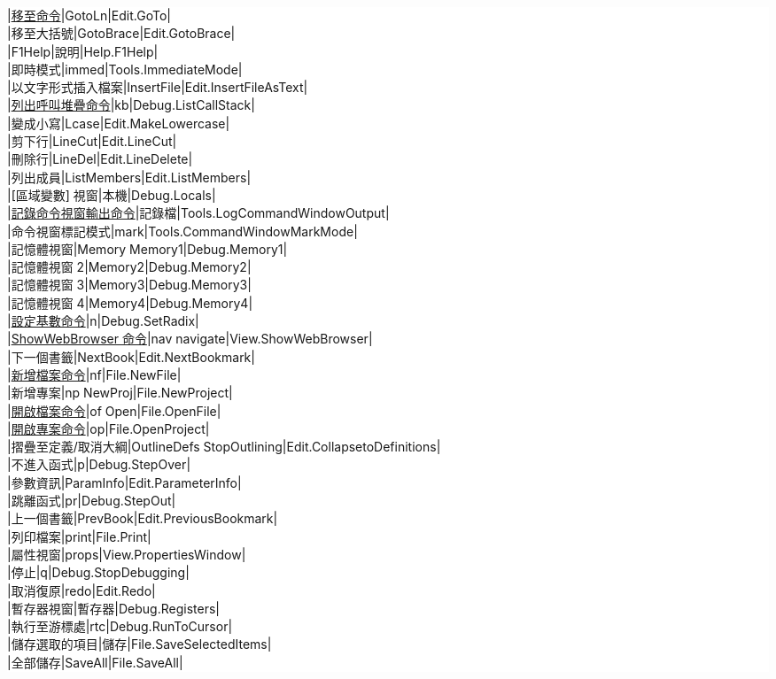 |[移至命令](../../ide/reference/go-to-command.md)|GotoLn|Edit.GoTo|  
|移至大括號|GotoBrace|Edit.GotoBrace|  
|F1Help|說明|Help.F1Help|  
|即時模式|immed|Tools.ImmediateMode|  
|以文字形式插入檔案|InsertFile|Edit.InsertFileAsText|  
|[列出呼叫堆疊命令](../../ide/reference/list-call-stack-command.md)|kb|Debug.ListCallStack|  
|變成小寫|Lcase|Edit.MakeLowercase|  
|剪下行|LineCut|Edit.LineCut|  
|刪除行|LineDel|Edit.LineDelete|  
|列出成員|ListMembers|Edit.ListMembers|  
|[區域變數] 視窗|本機|Debug.Locals|  
|[記錄命令視窗輸出命令](../../ide/reference/log-command-window-output-command.md)|記錄檔|Tools.LogCommandWindowOutput|  
|命令視窗標記模式|mark|Tools.CommandWindowMarkMode|  
|記憶體視窗|Memory Memory1|Debug.Memory1|  
|記憶體視窗 2|Memory2|Debug.Memory2|  
|記憶體視窗 3|Memory3|Debug.Memory3|  
|記憶體視窗 4|Memory4|Debug.Memory4|  
|[設定基數命令](../../ide/reference/set-radix-command.md)|n|Debug.SetRadix|  
|[ShowWebBrowser 命令](../../ide/reference/showwebbrowser-command.md)|nav navigate|View.ShowWebBrowser|  
|下一個書籤|NextBook|Edit.NextBookmark|  
|[新增檔案命令](../../ide/reference/new-file-command.md)|nf|File.NewFile|  
|新增專案|np NewProj|File.NewProject|  
|[開啟檔案命令](../../ide/reference/open-file-command.md)|of Open|File.OpenFile|  
|[開啟專案命令](../../ide/reference/open-project-command.md)|op|File.OpenProject|  
|摺疊至定義/取消大綱|OutlineDefs StopOutlining|Edit.CollapsetoDefinitions|  
|不進入函式|p|Debug.StepOver|  
|參數資訊|ParamInfo|Edit.ParameterInfo|  
|跳離函式|pr|Debug.StepOut|  
|上一個書籤|PrevBook|Edit.PreviousBookmark|  
|列印檔案|print|File.Print|  
|屬性視窗|props|View.PropertiesWindow|  
|停止|q|Debug.StopDebugging|  
|取消復原|redo|Edit.Redo|  
|暫存器視窗|暫存器|Debug.Registers|  
|執行至游標處|rtc|Debug.RunToCursor|  
|儲存選取的項目|儲存|File.SaveSelectedItems|  
|全部儲存|SaveAll|File.SaveAll|  